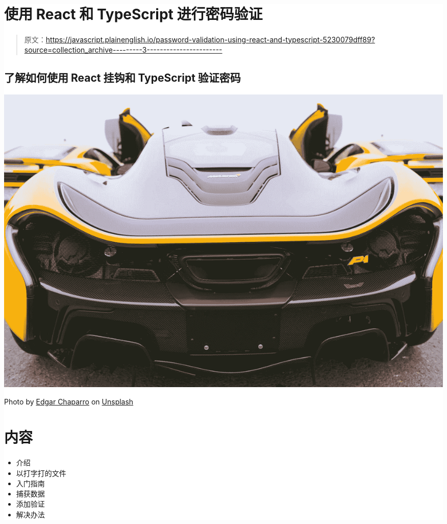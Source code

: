 # 使用 React 和 TypeScript 进行密码验证

> 原文：<https://javascript.plainenglish.io/password-validation-using-react-and-typescript-5230079dff89?source=collection_archive---------3----------------------->

## 了解如何使用 React 挂钩和 TypeScript 验证密码

![](img/15cb0d50878aedd763dffff39694d00d.png)

Photo by [Edgar Chaparro](https://unsplash.com/@echaparro?utm_source=medium&utm_medium=referral) on [Unsplash](https://unsplash.com?utm_source=medium&utm_medium=referral)

# 内容

*   介绍
*   以打字打的文件
*   入门指南
*   捕获数据
*   添加验证
*   解决办法
